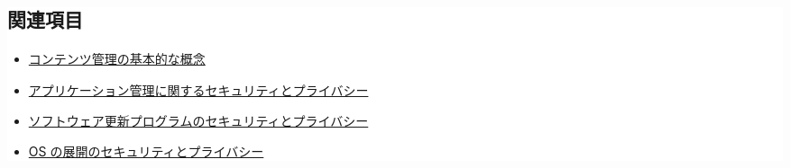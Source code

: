 

## <a name="see-also"></a>関連項目

- [コンテンツ管理の基本的な概念](fundamental-concepts-for-content-management.md)  

- [アプリケーション管理に関するセキュリティとプライバシー](../../../apps/plan-design/security-and-privacy-for-application-management.md)  

- [ソフトウェア更新プログラムのセキュリティとプライバシー](../../../sum/plan-design/security-and-privacy-for-software-updates.md)  

- [OS の展開のセキュリティとプライバシー](../../../osd/plan-design/security-and-privacy-for-operating-system-deployment.md)  

